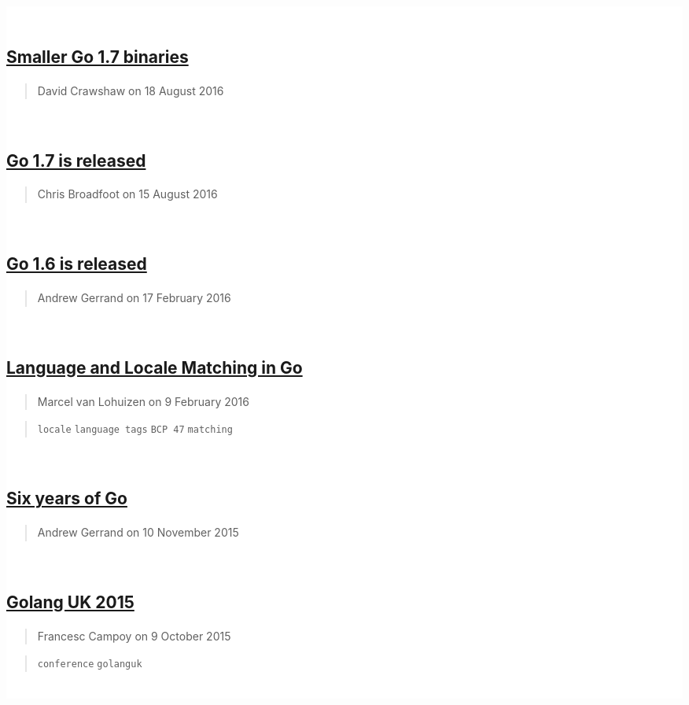 <br>



## [Smaller Go 1.7 binaries](/go1.7-binary-size)

> David Crawshaw on 18 August 2016

> 

<br>



## [Go 1.7 is released](/go1.7)

> Chris Broadfoot on 15 August 2016

> 

<br>



## [Go 1.6 is released](/go1.6)

> Andrew Gerrand on 17 February 2016

> 

<br>



## [Language and Locale Matching in Go](/matchlang)

> Marcel van Lohuizen on 9 February 2016

> `locale` `language tags` `BCP 47` `matching` 

<br>



## [Six years of Go](/6years)

> Andrew Gerrand on 10 November 2015

> 

<br>



## [Golang UK 2015](/gouk15)

> Francesc Campoy on 9 October 2015

> `conference` `golanguk` 

<br>
